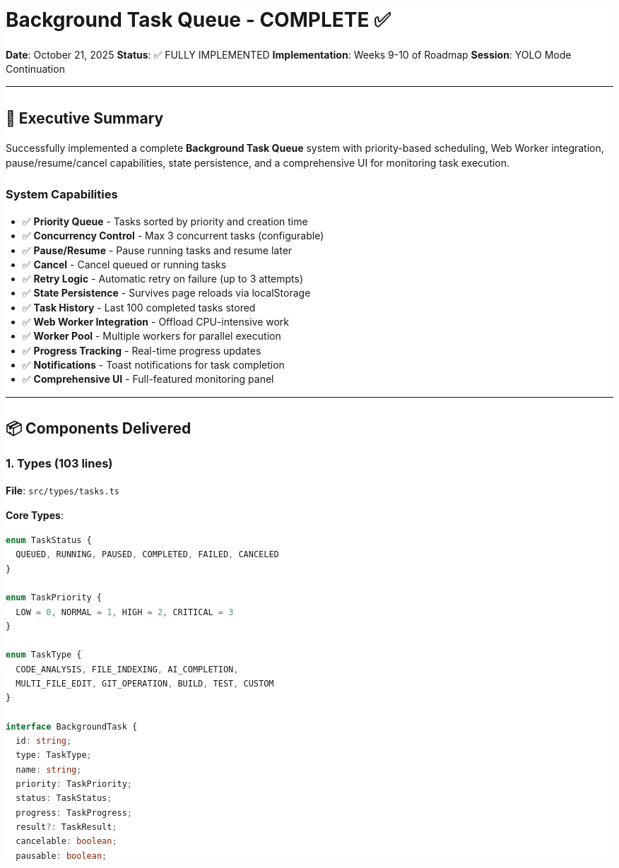 # Background Task Queue - COMPLETE ✅

**Date**: October 21, 2025
**Status**: ✅ FULLY IMPLEMENTED
**Implementation**: Weeks 9-10 of Roadmap
**Session**: YOLO Mode Continuation

---

## 🎯 Executive Summary

Successfully implemented a complete **Background Task Queue** system with priority-based scheduling, Web Worker integration, pause/resume/cancel capabilities, state persistence, and a comprehensive UI for monitoring task execution.

### System Capabilities

- ✅ **Priority Queue** - Tasks sorted by priority and creation time
- ✅ **Concurrency Control** - Max 3 concurrent tasks (configurable)
- ✅ **Pause/Resume** - Pause running tasks and resume later
- ✅ **Cancel** - Cancel queued or running tasks
- ✅ **Retry Logic** - Automatic retry on failure (up to 3 attempts)
- ✅ **State Persistence** - Survives page reloads via localStorage
- ✅ **Task History** - Last 100 completed tasks stored
- ✅ **Web Worker Integration** - Offload CPU-intensive work
- ✅ **Worker Pool** - Multiple workers for parallel execution
- ✅ **Progress Tracking** - Real-time progress updates
- ✅ **Notifications** - Toast notifications for task completion
- ✅ **Comprehensive UI** - Full-featured monitoring panel

---

## 📦 Components Delivered

### 1. Types (103 lines)

**File**: `src/types/tasks.ts`

**Core Types**:
```typescript
enum TaskStatus {
  QUEUED, RUNNING, PAUSED, COMPLETED, FAILED, CANCELED
}

enum TaskPriority {
  LOW = 0, NORMAL = 1, HIGH = 2, CRITICAL = 3
}

enum TaskType {
  CODE_ANALYSIS, FILE_INDEXING, AI_COMPLETION,
  MULTI_FILE_EDIT, GIT_OPERATION, BUILD, TEST, CUSTOM
}

interface BackgroundTask {
  id: string;
  type: TaskType;
  name: string;
  priority: TaskPriority;
  status: TaskStatus;
  progress: TaskProgress;
  result?: TaskResult;
  cancelable: boolean;
  pausable: boolean;
```